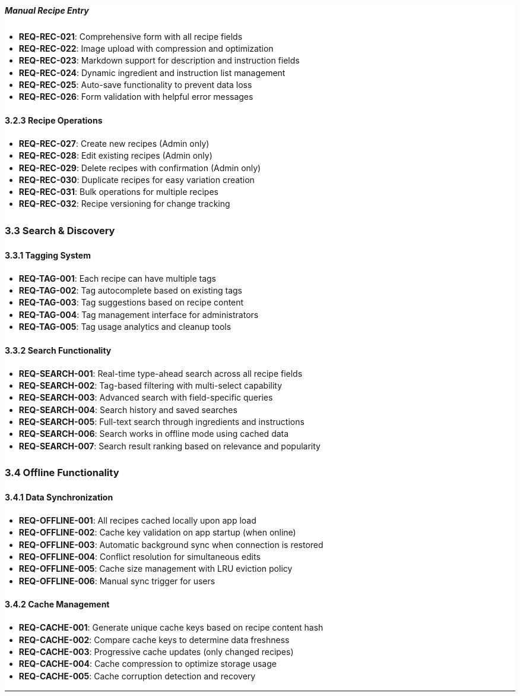 ##### Manual Recipe Entry
- **REQ-REC-021**: Comprehensive form with all recipe fields
- **REQ-REC-022**: Image upload with compression and optimization
- **REQ-REC-023**: Markdown support for description and instruction fields
- **REQ-REC-024**: Dynamic ingredient and instruction list management
- **REQ-REC-025**: Auto-save functionality to prevent data loss
- **REQ-REC-026**: Form validation with helpful error messages

#### 3.2.3 Recipe Operations
- **REQ-REC-027**: Create new recipes (Admin only)
- **REQ-REC-028**: Edit existing recipes (Admin only)
- **REQ-REC-029**: Delete recipes with confirmation (Admin only)
- **REQ-REC-030**: Duplicate recipes for easy variation creation
- **REQ-REC-031**: Bulk operations for multiple recipes
- **REQ-REC-032**: Recipe versioning for change tracking

### 3.3 Search & Discovery

#### 3.3.1 Tagging System
- **REQ-TAG-001**: Each recipe can have multiple tags
- **REQ-TAG-002**: Tag autocomplete based on existing tags
- **REQ-TAG-003**: Tag suggestions based on recipe content
- **REQ-TAG-004**: Tag management interface for administrators
- **REQ-TAG-005**: Tag usage analytics and cleanup tools

#### 3.3.2 Search Functionality
- **REQ-SEARCH-001**: Real-time type-ahead search across all recipe fields
- **REQ-SEARCH-002**: Tag-based filtering with multi-select capability
- **REQ-SEARCH-003**: Advanced search with field-specific queries
- **REQ-SEARCH-004**: Search history and saved searches
- **REQ-SEARCH-005**: Full-text search through ingredients and instructions
- **REQ-SEARCH-006**: Search works in offline mode using cached data
- **REQ-SEARCH-007**: Search result ranking based on relevance and popularity

### 3.4 Offline Functionality

#### 3.4.1 Data Synchronization
- **REQ-OFFLINE-001**: All recipes cached locally upon app load
- **REQ-OFFLINE-002**: Cache key validation on app startup (when online)
- **REQ-OFFLINE-003**: Automatic background sync when connection is restored
- **REQ-OFFLINE-004**: Conflict resolution for simultaneous edits
- **REQ-OFFLINE-005**: Cache size management with LRU eviction policy
- **REQ-OFFLINE-006**: Manual sync trigger for users

#### 3.4.2 Cache Management
- **REQ-CACHE-001**: Generate unique cache keys based on recipe content hash
- **REQ-CACHE-002**: Compare cache keys to determine data freshness
- **REQ-CACHE-003**: Progressive cache updates (only changed recipes)
- **REQ-CACHE-004**: Cache compression to optimize storage usage
- **REQ-CACHE-005**: Cache corruption detection and recovery

---